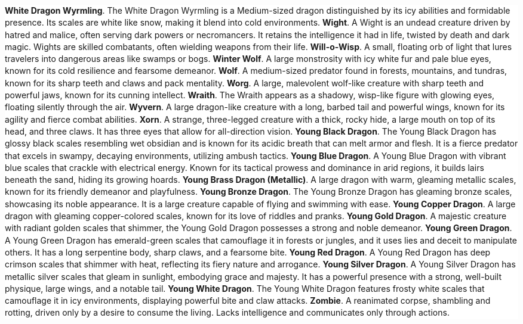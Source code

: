 **White Dragon Wyrmling**. The White Dragon Wyrmling is a Medium-sized dragon distinguished by its icy abilities and formidable presence. Its scales are white like snow, making it blend into cold environments.
**Wight**. A Wight is an undead creature driven by hatred and malice, often serving dark powers or necromancers. It retains the intelligence it had in life, twisted by death and dark magic. Wights are skilled combatants, often wielding weapons from their life.
**Will-o-Wisp**. A small, floating orb of light that lures travelers into dangerous areas like swamps or bogs.
**Winter Wolf**. A large monstrosity with icy white fur and pale blue eyes, known for its cold resilience and fearsome demeanor.
**Wolf**. A medium-sized predator found in forests, mountains, and tundras, known for its sharp teeth and claws and pack mentality.
**Worg**. A large, malevolent wolf-like creature with sharp teeth and powerful jaws, known for its cunning intellect.
**Wraith**. The Wraith appears as a shadowy, wisp-like figure with glowing eyes, floating silently through the air.
**Wyvern**. A large dragon-like creature with a long, barbed tail and powerful wings, known for its agility and fierce combat abilities.
**Xorn**. A strange, three-legged creature with a thick, rocky hide, a large mouth on top of its head, and three claws. It has three eyes that allow for all-direction vision.
**Young Black Dragon**. The Young Black Dragon has glossy black scales resembling wet obsidian and is known for its acidic breath that can melt armor and flesh. It is a fierce predator that excels in swampy, decaying environments, utilizing ambush tactics.
**Young Blue Dragon**. A Young Blue Dragon with vibrant blue scales that crackle with electrical energy. Known for its tactical prowess and dominance in arid regions, it builds lairs beneath the sand, hiding its growing hoards.
**Young Brass Dragon (Metallic)**. A large dragon with warm, gleaming metallic scales, known for its friendly demeanor and playfulness.
**Young Bronze Dragon**. The Young Bronze Dragon has gleaming bronze scales, showcasing its noble appearance. It is a large creature capable of flying and swimming with ease.
**Young Copper Dragon**. A large dragon with gleaming copper-colored scales, known for its love of riddles and pranks.
**Young Gold Dragon**. A majestic creature with radiant golden scales that shimmer, the Young Gold Dragon possesses a strong and noble demeanor.
**Young Green Dragon**. A Young Green Dragon has emerald-green scales that camouflage it in forests or jungles, and it uses lies and deceit to manipulate others. It has a long serpentine body, sharp claws, and a fearsome bite.
**Young Red Dragon**. A Young Red Dragon has deep crimson scales that shimmer with heat, reflecting its fiery nature and arrogance.
**Young Silver Dragon**. A Young Silver Dragon has metallic silver scales that gleam in sunlight, embodying grace and majesty. It has a powerful presence with a strong, well-built physique, large wings, and a notable tail.
**Young White Dragon**. The Young White Dragon features frosty white scales that camouflage it in icy environments, displaying powerful bite and claw attacks.
**Zombie**. A reanimated corpse, shambling and rotting, driven only by a desire to consume the living. Lacks intelligence and communicates only through actions.